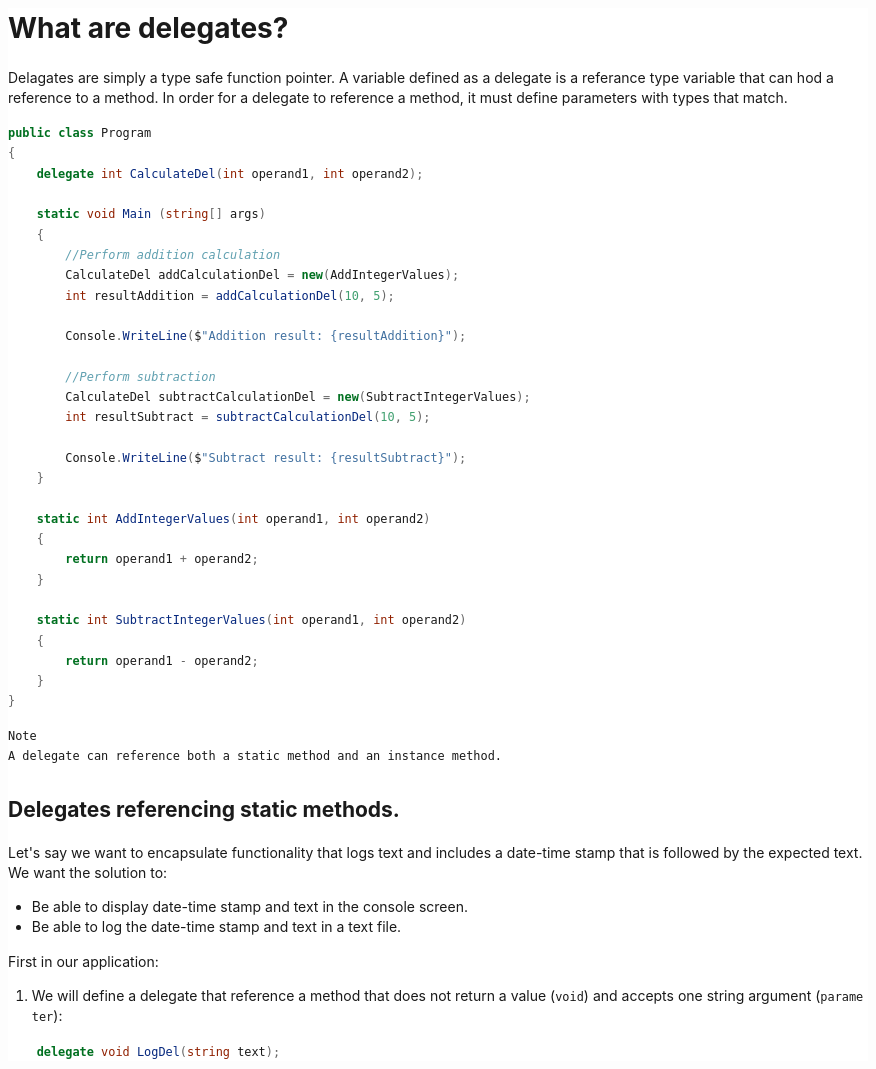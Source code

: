 # What are delegates?
Delagates are simply a type safe function pointer. A variable defined as a delegate is a referance type variable that can hod a reference to a method.
In order for a delegate to reference a method, it must define parameters with types that match.

```cs
public class Program
{
    delegate int CalculateDel(int operand1, int operand2);

    static void Main (string[] args)
    {
        //Perform addition calculation
        CalculateDel addCalculationDel = new(AddIntegerValues);
        int resultAddition = addCalculationDel(10, 5);

        Console.WriteLine($"Addition result: {resultAddition}");

        //Perform subtraction
        CalculateDel subtractCalculationDel = new(SubtractIntegerValues);
        int resultSubtract = subtractCalculationDel(10, 5);

        Console.WriteLine($"Subtract result: {resultSubtract}");
    }

    static int AddIntegerValues(int operand1, int operand2)
    {
        return operand1 + operand2;
    }

    static int SubtractIntegerValues(int operand1, int operand2)
    {
        return operand1 - operand2;
    }
}
```

    Note
    A delegate can reference both a static method and an instance method.


## Delegates referencing static methods.
Let's say we want to encapsulate functionality that logs text and includes a date-time stamp that is followed by the expected text. We want the solution to:
* Be able to display date-time stamp and text in the console screen.
* Be able to log the date-time stamp and text in a text file.

First in our application:
1. We will define a delegate that reference a method that does not return a value (`void`) and accepts one string argument (`parameter`):
```cs 
    delegate void LogDel(string text);
```
